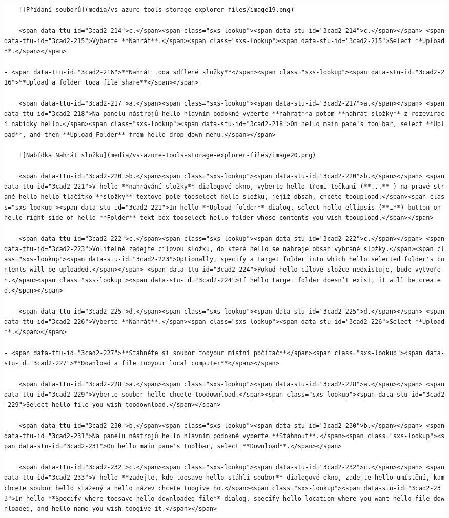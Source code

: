         ![Přidání souborů](media/vs-azure-tools-storage-explorer-files/image19.png)

        <span data-ttu-id="3cad2-214">c.</span><span class="sxs-lookup"><span data-stu-id="3cad2-214">c.</span></span> <span data-ttu-id="3cad2-215">Vyberte **Nahrát**.</span><span class="sxs-lookup"><span data-stu-id="3cad2-215">Select **Upload**.</span></span>

    - <span data-ttu-id="3cad2-216">**Nahrát tooa sdílené složky**</span><span class="sxs-lookup"><span data-stu-id="3cad2-216">**Upload a folder tooa file share**</span></span>
        
        <span data-ttu-id="3cad2-217">a.</span><span class="sxs-lookup"><span data-stu-id="3cad2-217">a.</span></span> <span data-ttu-id="3cad2-218">Na panelu nástrojů hello hlavním podokně vyberte **nahrát**a potom **nahrát složky** z rozevírací nabídky hello.</span><span class="sxs-lookup"><span data-stu-id="3cad2-218">On hello main pane's toolbar, select **Upload**, and then **Upload Folder** from hello drop-down menu.</span></span>

        ![Nabídka Nahrát složku](media/vs-azure-tools-storage-explorer-files/image20.png)

        <span data-ttu-id="3cad2-220">b.</span><span class="sxs-lookup"><span data-stu-id="3cad2-220">b.</span></span> <span data-ttu-id="3cad2-221">V hello **nahrávání složky** dialogové okno, vyberte hello třemi tečkami (**...** ) na pravé straně hello hello tlačítko **složky** textové pole tooselect hello složku, jejíž obsah, chcete tooupload.</span><span class="sxs-lookup"><span data-stu-id="3cad2-221">In hello **Upload folder** dialog, select hello ellipsis (**…**) button on hello right side of hello **Folder** text box tooselect hello folder whose contents you wish tooupload.</span></span>

        <span data-ttu-id="3cad2-222">c.</span><span class="sxs-lookup"><span data-stu-id="3cad2-222">c.</span></span> <span data-ttu-id="3cad2-223">Volitelně zadejte cílovou složku, do které hello se nahraje obsah vybrané složky.</span><span class="sxs-lookup"><span data-stu-id="3cad2-223">Optionally, specify a target folder into which hello selected folder's contents will be uploaded.</span></span> <span data-ttu-id="3cad2-224">Pokud hello cílové složce neexistuje, bude vytvořen.</span><span class="sxs-lookup"><span data-stu-id="3cad2-224">If hello target folder doesn’t exist, it will be created.</span></span>

        <span data-ttu-id="3cad2-225">d.</span><span class="sxs-lookup"><span data-stu-id="3cad2-225">d.</span></span> <span data-ttu-id="3cad2-226">Vyberte **Nahrát**.</span><span class="sxs-lookup"><span data-stu-id="3cad2-226">Select **Upload**.</span></span>

    - <span data-ttu-id="3cad2-227">**Stáhněte si soubor tooyour místní počítač**</span><span class="sxs-lookup"><span data-stu-id="3cad2-227">**Download a file tooyour local computer**</span></span>
        
        <span data-ttu-id="3cad2-228">a.</span><span class="sxs-lookup"><span data-stu-id="3cad2-228">a.</span></span> <span data-ttu-id="3cad2-229">Vyberte soubor hello chcete toodownload.</span><span class="sxs-lookup"><span data-stu-id="3cad2-229">Select hello file you wish toodownload.</span></span>
        
        <span data-ttu-id="3cad2-230">b.</span><span class="sxs-lookup"><span data-stu-id="3cad2-230">b.</span></span> <span data-ttu-id="3cad2-231">Na panelu nástrojů hello hlavním podokně vyberte **Stáhnout**.</span><span class="sxs-lookup"><span data-stu-id="3cad2-231">On hello main pane's toolbar, select **Download**.</span></span>
        
        <span data-ttu-id="3cad2-232">c.</span><span class="sxs-lookup"><span data-stu-id="3cad2-232">c.</span></span> <span data-ttu-id="3cad2-233">V hello **zadejte, kde toosave hello stáhli soubor** dialogové okno, zadejte hello umístění, kam chcete soubor hello stažený a hello název chcete toogive ho.</span><span class="sxs-lookup"><span data-stu-id="3cad2-233">In hello **Specify where toosave hello downloaded file** dialog, specify hello location where you want hello file downloaded, and hello name you wish toogive it.</span></span>
